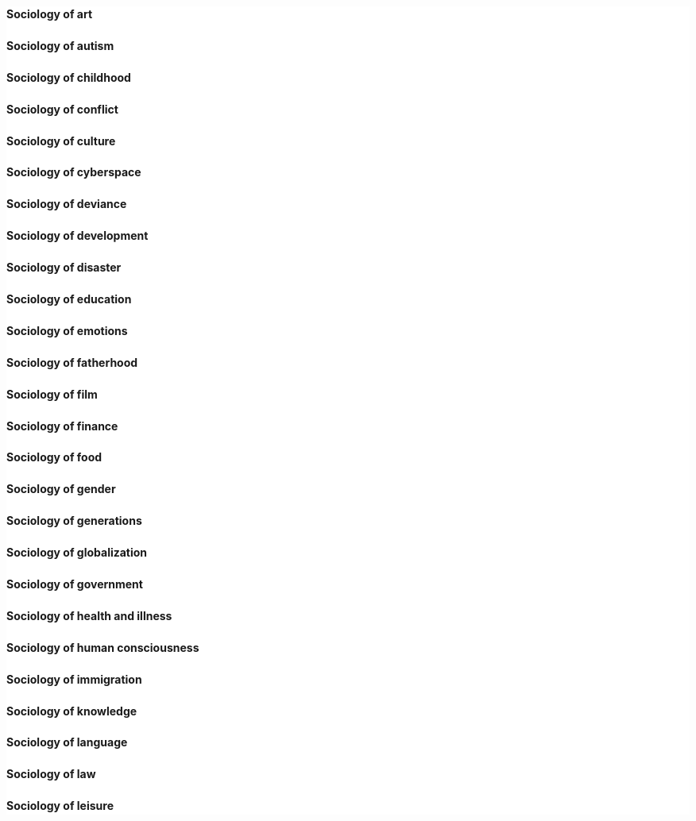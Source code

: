 #### Sociology of art

#### Sociology of autism

#### Sociology of childhood

#### Sociology of conflict

#### Sociology of culture

#### Sociology of cyberspace

#### Sociology of deviance

#### Sociology of development

#### Sociology of disaster

#### Sociology of education

#### Sociology of emotions

#### Sociology of fatherhood

#### Sociology of film

#### Sociology of finance

#### Sociology of food

#### Sociology of gender

#### Sociology of generations

#### Sociology of globalization

#### Sociology of government

#### Sociology of health and illness

#### Sociology of human consciousness

#### Sociology of immigration

#### Sociology of knowledge

#### Sociology of language

#### Sociology of law

#### Sociology of leisure
